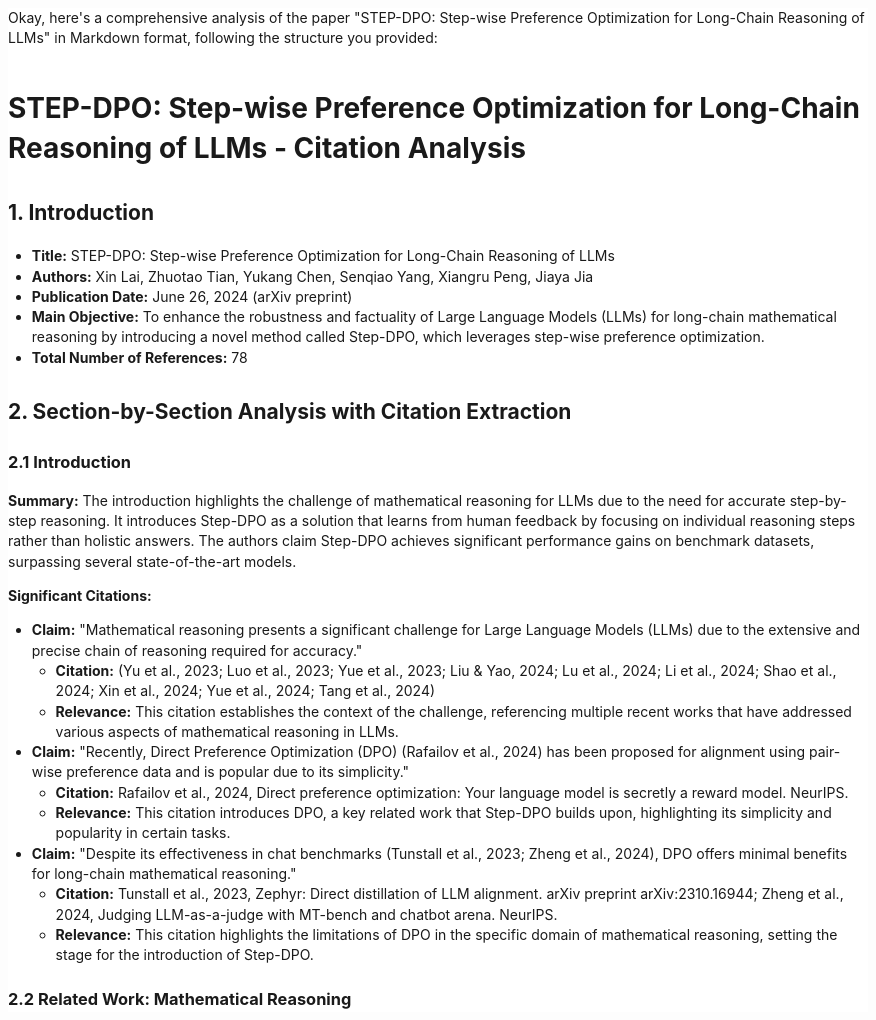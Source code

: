 Okay, here's a comprehensive analysis of the paper "STEP-DPO: Step-wise Preference Optimization for Long-Chain Reasoning of LLMs" in Markdown format, following the structure you provided:


# STEP-DPO: Step-wise Preference Optimization for Long-Chain Reasoning of LLMs - Citation Analysis

## 1. Introduction

- **Title:** STEP-DPO: Step-wise Preference Optimization for Long-Chain Reasoning of LLMs
- **Authors:** Xin Lai, Zhuotao Tian, Yukang Chen, Senqiao Yang, Xiangru Peng, Jiaya Jia
- **Publication Date:** June 26, 2024 (arXiv preprint)
- **Main Objective:** To enhance the robustness and factuality of Large Language Models (LLMs) for long-chain mathematical reasoning by introducing a novel method called Step-DPO, which leverages step-wise preference optimization.
- **Total Number of References:** 78


## 2. Section-by-Section Analysis with Citation Extraction

### 2.1 Introduction

**Summary:** The introduction highlights the challenge of mathematical reasoning for LLMs due to the need for accurate step-by-step reasoning. It introduces Step-DPO as a solution that learns from human feedback by focusing on individual reasoning steps rather than holistic answers. The authors claim Step-DPO achieves significant performance gains on benchmark datasets, surpassing several state-of-the-art models.

**Significant Citations:**

* **Claim:** "Mathematical reasoning presents a significant challenge for Large Language Models (LLMs) due to the extensive and precise chain of reasoning required for accuracy."
    * **Citation:**  (Yu et al., 2023; Luo et al., 2023; Yue et al., 2023; Liu & Yao, 2024; Lu et al., 2024; Li et al., 2024; Shao et al., 2024; Xin et al., 2024; Yue et al., 2024; Tang et al., 2024)
    * **Relevance:** This citation establishes the context of the challenge, referencing multiple recent works that have addressed various aspects of mathematical reasoning in LLMs.
* **Claim:** "Recently, Direct Preference Optimization (DPO) (Rafailov et al., 2024) has been proposed for alignment using pair-wise preference data and is popular due to its simplicity."
    * **Citation:** Rafailov et al., 2024, Direct preference optimization: Your language model is secretly a reward model. NeurIPS.
    * **Relevance:** This citation introduces DPO, a key related work that Step-DPO builds upon, highlighting its simplicity and popularity in certain tasks.
* **Claim:** "Despite its effectiveness in chat benchmarks (Tunstall et al., 2023; Zheng et al., 2024), DPO offers minimal benefits for long-chain mathematical reasoning."
    * **Citation:** Tunstall et al., 2023, Zephyr: Direct distillation of LLM alignment. arXiv preprint arXiv:2310.16944; Zheng et al., 2024, Judging LLM-as-a-judge with MT-bench and chatbot arena. NeurIPS.
    * **Relevance:** This citation highlights the limitations of DPO in the specific domain of mathematical reasoning, setting the stage for the introduction of Step-DPO.


### 2.2 Related Work: Mathematical Reasoning
